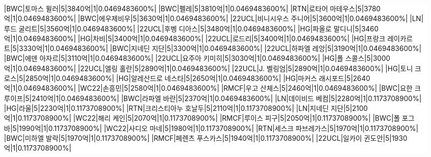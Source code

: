 |BWC|토마스 뮐러|5|3840억|1|0.0469483600%|
|BWC|펠레|5|3810억|1|0.0469483600%|
|RTN|로타어 마테우스|5|3780억|1|0.0469483600%|
|BWC|에우제비우|5|3630억|1|0.0469483600%|
|22UCL|비니시우스 주니어|5|3600억|1|0.0469483600%|
|LN|루드 굴리트|5|3560억|1|0.0469483600%|
|22UCL|후벵 디아스|5|3480억|1|0.0469483600%|
|HG|파올로 말디니|5|3460억|1|0.0469483600%|
|HG|차비|5|3400억|1|0.0469483600%|
|22UCL|로드리|5|3400억|1|0.0469483600%|
|HG|프랑크 레이카르트|5|3330억|1|0.0469483600%|
|BWC|지네딘 지단|5|3300억|1|0.0469483600%|
|22UCL|하파엘 레앙|5|3190억|1|0.0469483600%|
|BWC|에덴 아자르|5|3110억|1|0.0469483600%|
|22UCL|요주아 키미히|5|3030억|1|0.0469483600%|
|HG|폴 스콜스|5|3000억|1|0.0469483600%|
|22UCL|엘링 홀란|5|2890억|1|0.0469483600%|
|22UCL|J. 벨링엄|5|2890억|1|0.0469483600%|
|HG|토니 크로스|5|2850억|1|0.0469483600%|
|HG|알레산드로 네스타|5|2650억|1|0.0469483600%|
|HG|마커스 래시포드|5|2640억|1|0.0469483600%|
|WC22|손흥민|5|2580억|1|0.0469483600%|
|RMCF|우고 산체스|5|2460억|1|0.0469483600%|
|BWC|요한 크루이프|5|2410억|1|0.0469483600%|
|BWC|라파엘 바란|5|2370억|1|0.0469483600%|
|LN|데이비드 베컴|5|2280억|1|0.1173708900%|
|HG|라울|5|2230억|1|0.1173708900%|
|RTN|크리스티아누 호날두|5|2110억|1|0.1173708900%|
|LN|지네딘 지단|5|2100억|1|0.1173708900%|
|WC22|해리 케인|5|2070억|1|0.1173708900%|
|RMCF|루이스 피구|5|2050억|1|0.1173708900%|
|BWC|폴 포그바|5|1990억|1|0.1173708900%|
|WC22|사디오 마네|5|1980억|1|0.1173708900%|
|RTN|세스크 파브레가스|5|1970억|1|0.1173708900%|
|BWC|미하엘 발락|5|1970억|1|0.1173708900%|
|RMCF|페렌츠 푸스카스|5|1940억|1|0.1173708900%|
|22UCL|일카이 귄도안|5|1930억|1|0.1173708900%|